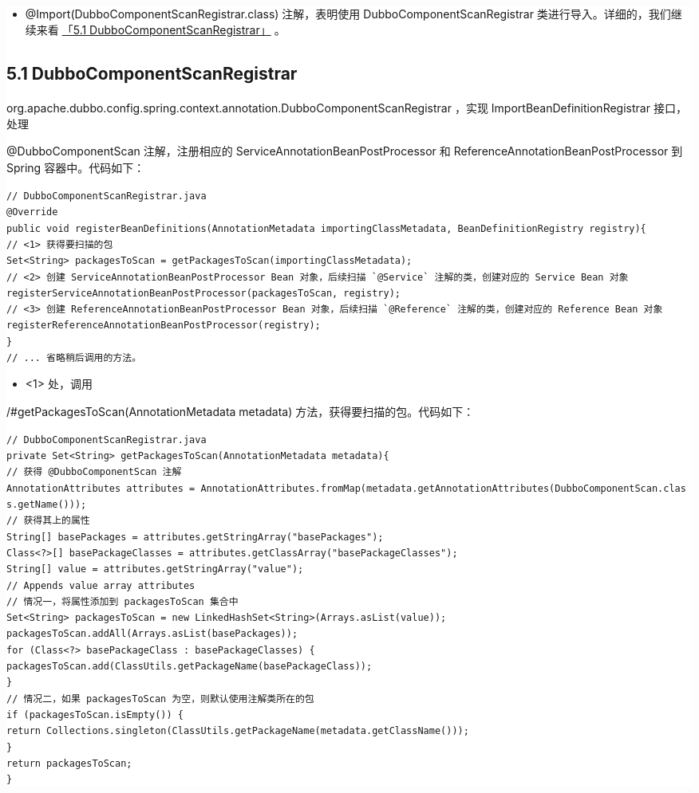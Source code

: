 ```
```

* @Import(DubboComponentScanRegistrar.class)
注解，表明使用 DubboComponentScanRegistrar 类进行导入。详细的，我们继续来看 [「5.1 DubboComponentScanRegistrar」](http://svip.iocoder.cn/Dubbo/configuration-annotation/) 。

## 5.1 DubboComponentScanRegistrar

org.apache.dubbo.config.spring.context.annotation.DubboComponentScanRegistrar
，实现 ImportBeanDefinitionRegistrar 接口，处理

@DubboComponentScan
注解，注册相应的 ServiceAnnotationBeanPostProcessor 和 ReferenceAnnotationBeanPostProcessor 到 Spring 容器中。代码如下：
```
// DubboComponentScanRegistrar.java
@Override
public void registerBeanDefinitions(AnnotationMetadata importingClassMetadata, BeanDefinitionRegistry registry){
// <1> 获得要扫描的包
Set<String> packagesToScan = getPackagesToScan(importingClassMetadata);
// <2> 创建 ServiceAnnotationBeanPostProcessor Bean 对象，后续扫描 `@Service` 注解的类，创建对应的 Service Bean 对象
registerServiceAnnotationBeanPostProcessor(packagesToScan, registry);
// <3> 创建 ReferenceAnnotationBeanPostProcessor Bean 对象，后续扫描 `@Reference` 注解的类，创建对应的 Reference Bean 对象
registerReferenceAnnotationBeanPostProcessor(registry);
}
// ... 省略稍后调用的方法。
```

* <1>
处，调用

/#getPackagesToScan(AnnotationMetadata metadata)
方法，获得要扫描的包。代码如下：
```
// DubboComponentScanRegistrar.java
private Set<String> getPackagesToScan(AnnotationMetadata metadata){
// 获得 @DubboComponentScan 注解
AnnotationAttributes attributes = AnnotationAttributes.fromMap(metadata.getAnnotationAttributes(DubboComponentScan.class.getName()));
// 获得其上的属性
String[] basePackages = attributes.getStringArray("basePackages");
Class<?>[] basePackageClasses = attributes.getClassArray("basePackageClasses");
String[] value = attributes.getStringArray("value");
// Appends value array attributes
// 情况一，将属性添加到 packagesToScan 集合中
Set<String> packagesToScan = new LinkedHashSet<String>(Arrays.asList(value));
packagesToScan.addAll(Arrays.asList(basePackages));
for (Class<?> basePackageClass : basePackageClasses) {
packagesToScan.add(ClassUtils.getPackageName(basePackageClass));
}
// 情况二，如果 packagesToScan 为空，则默认使用注解类所在的包
if (packagesToScan.isEmpty()) {
return Collections.singleton(ClassUtils.getPackageName(metadata.getClassName()));
}
return packagesToScan;
}
```
